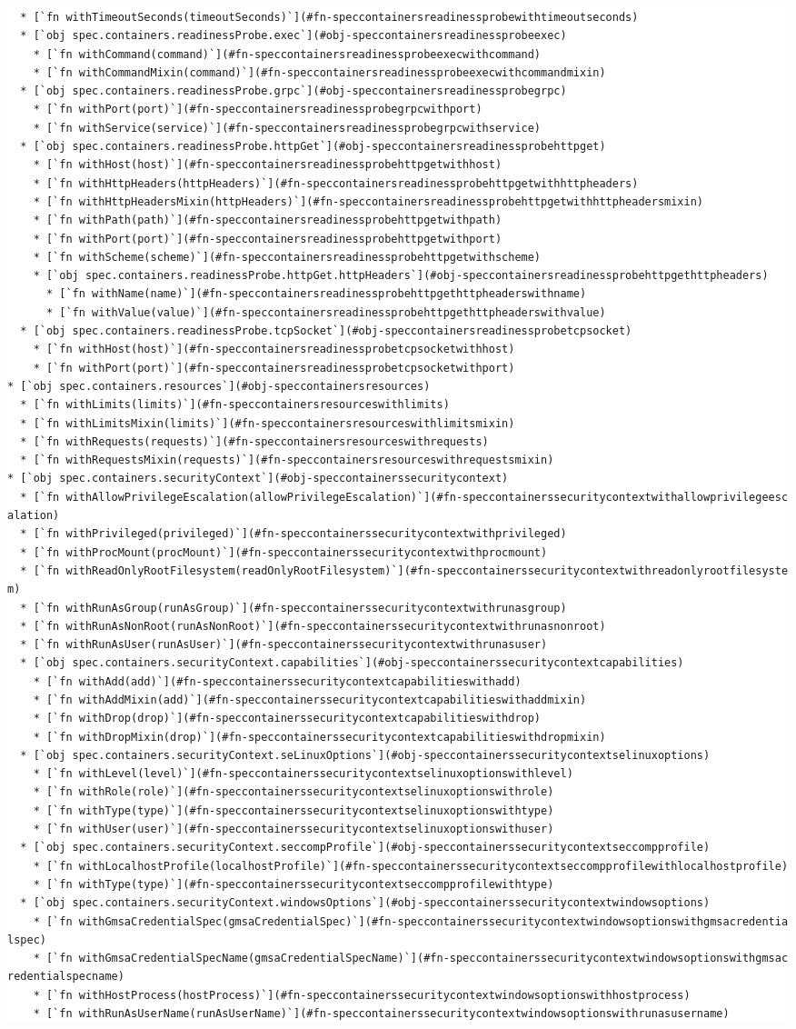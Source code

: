       * [`fn withTimeoutSeconds(timeoutSeconds)`](#fn-speccontainersreadinessprobewithtimeoutseconds)
      * [`obj spec.containers.readinessProbe.exec`](#obj-speccontainersreadinessprobeexec)
        * [`fn withCommand(command)`](#fn-speccontainersreadinessprobeexecwithcommand)
        * [`fn withCommandMixin(command)`](#fn-speccontainersreadinessprobeexecwithcommandmixin)
      * [`obj spec.containers.readinessProbe.grpc`](#obj-speccontainersreadinessprobegrpc)
        * [`fn withPort(port)`](#fn-speccontainersreadinessprobegrpcwithport)
        * [`fn withService(service)`](#fn-speccontainersreadinessprobegrpcwithservice)
      * [`obj spec.containers.readinessProbe.httpGet`](#obj-speccontainersreadinessprobehttpget)
        * [`fn withHost(host)`](#fn-speccontainersreadinessprobehttpgetwithhost)
        * [`fn withHttpHeaders(httpHeaders)`](#fn-speccontainersreadinessprobehttpgetwithhttpheaders)
        * [`fn withHttpHeadersMixin(httpHeaders)`](#fn-speccontainersreadinessprobehttpgetwithhttpheadersmixin)
        * [`fn withPath(path)`](#fn-speccontainersreadinessprobehttpgetwithpath)
        * [`fn withPort(port)`](#fn-speccontainersreadinessprobehttpgetwithport)
        * [`fn withScheme(scheme)`](#fn-speccontainersreadinessprobehttpgetwithscheme)
        * [`obj spec.containers.readinessProbe.httpGet.httpHeaders`](#obj-speccontainersreadinessprobehttpgethttpheaders)
          * [`fn withName(name)`](#fn-speccontainersreadinessprobehttpgethttpheaderswithname)
          * [`fn withValue(value)`](#fn-speccontainersreadinessprobehttpgethttpheaderswithvalue)
      * [`obj spec.containers.readinessProbe.tcpSocket`](#obj-speccontainersreadinessprobetcpsocket)
        * [`fn withHost(host)`](#fn-speccontainersreadinessprobetcpsocketwithhost)
        * [`fn withPort(port)`](#fn-speccontainersreadinessprobetcpsocketwithport)
    * [`obj spec.containers.resources`](#obj-speccontainersresources)
      * [`fn withLimits(limits)`](#fn-speccontainersresourceswithlimits)
      * [`fn withLimitsMixin(limits)`](#fn-speccontainersresourceswithlimitsmixin)
      * [`fn withRequests(requests)`](#fn-speccontainersresourceswithrequests)
      * [`fn withRequestsMixin(requests)`](#fn-speccontainersresourceswithrequestsmixin)
    * [`obj spec.containers.securityContext`](#obj-speccontainerssecuritycontext)
      * [`fn withAllowPrivilegeEscalation(allowPrivilegeEscalation)`](#fn-speccontainerssecuritycontextwithallowprivilegeescalation)
      * [`fn withPrivileged(privileged)`](#fn-speccontainerssecuritycontextwithprivileged)
      * [`fn withProcMount(procMount)`](#fn-speccontainerssecuritycontextwithprocmount)
      * [`fn withReadOnlyRootFilesystem(readOnlyRootFilesystem)`](#fn-speccontainerssecuritycontextwithreadonlyrootfilesystem)
      * [`fn withRunAsGroup(runAsGroup)`](#fn-speccontainerssecuritycontextwithrunasgroup)
      * [`fn withRunAsNonRoot(runAsNonRoot)`](#fn-speccontainerssecuritycontextwithrunasnonroot)
      * [`fn withRunAsUser(runAsUser)`](#fn-speccontainerssecuritycontextwithrunasuser)
      * [`obj spec.containers.securityContext.capabilities`](#obj-speccontainerssecuritycontextcapabilities)
        * [`fn withAdd(add)`](#fn-speccontainerssecuritycontextcapabilitieswithadd)
        * [`fn withAddMixin(add)`](#fn-speccontainerssecuritycontextcapabilitieswithaddmixin)
        * [`fn withDrop(drop)`](#fn-speccontainerssecuritycontextcapabilitieswithdrop)
        * [`fn withDropMixin(drop)`](#fn-speccontainerssecuritycontextcapabilitieswithdropmixin)
      * [`obj spec.containers.securityContext.seLinuxOptions`](#obj-speccontainerssecuritycontextselinuxoptions)
        * [`fn withLevel(level)`](#fn-speccontainerssecuritycontextselinuxoptionswithlevel)
        * [`fn withRole(role)`](#fn-speccontainerssecuritycontextselinuxoptionswithrole)
        * [`fn withType(type)`](#fn-speccontainerssecuritycontextselinuxoptionswithtype)
        * [`fn withUser(user)`](#fn-speccontainerssecuritycontextselinuxoptionswithuser)
      * [`obj spec.containers.securityContext.seccompProfile`](#obj-speccontainerssecuritycontextseccompprofile)
        * [`fn withLocalhostProfile(localhostProfile)`](#fn-speccontainerssecuritycontextseccompprofilewithlocalhostprofile)
        * [`fn withType(type)`](#fn-speccontainerssecuritycontextseccompprofilewithtype)
      * [`obj spec.containers.securityContext.windowsOptions`](#obj-speccontainerssecuritycontextwindowsoptions)
        * [`fn withGmsaCredentialSpec(gmsaCredentialSpec)`](#fn-speccontainerssecuritycontextwindowsoptionswithgmsacredentialspec)
        * [`fn withGmsaCredentialSpecName(gmsaCredentialSpecName)`](#fn-speccontainerssecuritycontextwindowsoptionswithgmsacredentialspecname)
        * [`fn withHostProcess(hostProcess)`](#fn-speccontainerssecuritycontextwindowsoptionswithhostprocess)
        * [`fn withRunAsUserName(runAsUserName)`](#fn-speccontainerssecuritycontextwindowsoptionswithrunasusername)